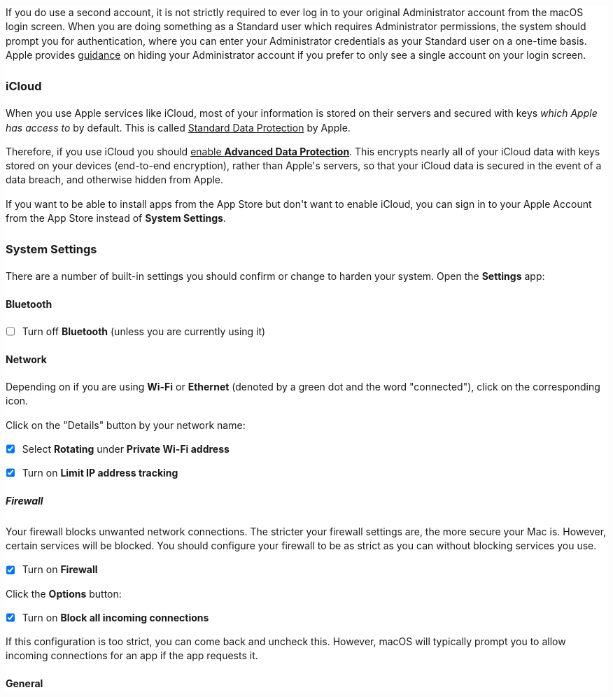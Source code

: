 If you do use a second account, it is not strictly required to ever log in to your original Administrator account from the macOS login screen. When you are doing something as a Standard user which requires Administrator permissions, the system should prompt you for authentication, where you can enter your Administrator credentials as your Standard user on a one-time basis. Apple provides [guidance](https://support.apple.com/HT203998) on hiding your Administrator account if you prefer to only see a single account on your login screen.

### iCloud

When you use Apple services like iCloud, most of your information is stored on their servers and secured with keys *which Apple has access to* by default. This is called [Standard Data Protection](https://support.apple.com/en-us/102651) by Apple.

Therefore, if you use iCloud you should [enable **Advanced Data Protection**](https://support.apple.com/HT212520). This encrypts nearly all of your iCloud data with keys stored on your devices (end-to-end encryption), rather than Apple's servers, so that your iCloud data is secured in the event of a data breach, and otherwise hidden from Apple.

If you want to be able to install apps from the App Store but don't want to enable iCloud, you can sign in to your Apple Account from the App Store instead of **System Settings**.

### System Settings

There are a number of built-in settings you should confirm or change to harden your system. Open the **Settings** app:

#### Bluetooth

- [ ] Turn off **Bluetooth** (unless you are currently using it)

#### Network

Depending on if you are using **Wi-Fi** or **Ethernet** (denoted by a green dot and the word "connected"), click on the corresponding icon.

Click on the "Details" button by your network name:

- [x] Select **Rotating** under **Private Wi-Fi address**

- [x] Turn on **Limit IP address tracking**

##### Firewall

Your firewall blocks unwanted network connections. The stricter your firewall settings are, the more secure your Mac is. However, certain services will be blocked. You should configure your firewall to be as strict as you can without blocking services you use.

- [x] Turn on **Firewall**

Click the **Options** button:

- [x] Turn on **Block all incoming connections**

If this configuration is too strict, you can come back and uncheck this. However, macOS will typically prompt you to allow incoming connections for an app if the app requests it.

#### General
